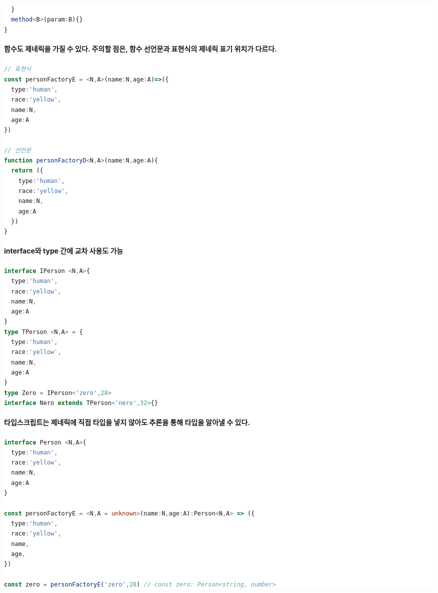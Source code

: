 ```ts
  }
  method<B>(param:B){}
}
```

#### 함수도 제네릭을 가질 수 있다. 주의할 점은, 함수 선언문과 표현식의 제네릭 표기 위치가 다르다.
```ts
// 표현식
const personFactoryE = <N,A>(name:N,age:A)=>({
  type:'human',
  race:'yellow',
  name:N,
  age:A
})

// 선언문
function personFactoryD<N,A>(name:N,age:A){
  return ({
    type:'human',
    race:'yellow',
    name:N,
    age:A
  })
}
```

#### interface와 type 간에 교차 사용도 가능
```ts
interface IPerson <N,A>{
  type:'human',
  race:'yellow',
  name:N,
  age:A
}
type TPerson <N,A> = {
  type:'human',
  race:'yellow',
  name:N,
  age:A
}
type Zero = IPerson<'zero',28>
interface Nero extends TPerson<'nero',32>{}
```

#### 타입스크립트는 제네릭에 직접 타입을 넣지 않아도 추론을 통해 타입을 알아낼 수 있다.
```ts
interface Person <N,A>{
  type:'human',
  race:'yellow',
  name:N,
  age:A
}

const personFactoryE = <N,A = unknown>(name:N,age:A):Person<N,A> => ({
  type:'human',
  race:'yellow',
  name,
  age,
})

const zero = personFactoryE('zero',28) // const zero: Person<string, number>
```
